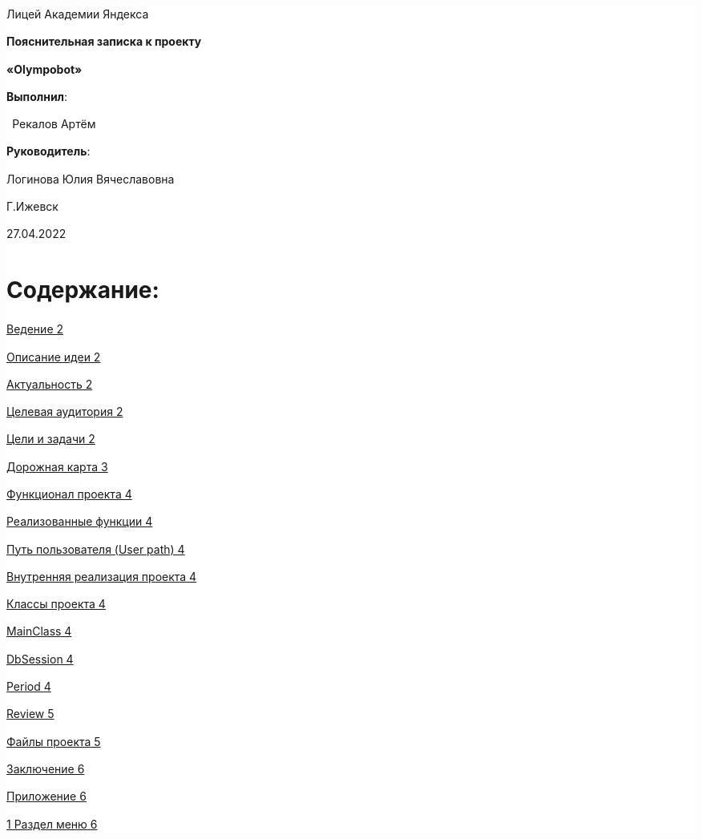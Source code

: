 ﻿Лицей Академии Яндекса





**Пояснительная записка к проекту**

**«Olympobot»**



**Выполнил**:

` `Рекалов Артём

**Руководитель**:

Логинова Юлия Вячеславовна





Г.Ижевск

27.04.2022
# Содержание:
[Ведение	2](#_Toc101976259)

[Описание идеи	2](#_Toc101976260)

[Актуальность	2](#_Toc101976261)

[Целевая аудитория	2](#_Toc101976262)

[Цели и задачи	2](#_Toc101976263)

[Дорожная карта	3](#_Toc101976264)

[Функционал проекта	4](#_Toc101976265)

[Реализованные функции	4](#_Toc101976266)

[Путь пользователя (User path)	4](#_Toc101976267)

[Внутренняя реализация проекта	4](#_Toc101976268)

[Классы проекта	4](#_Toc101976269)

[MainClass	4](#_Toc101976270)

[DbSession	4](#_Toc101976271)

[Period	4](#_Toc101976272)

[Review	5](#_Toc101976273)

[Файлы проекта	5](#_Toc101976274)

[Заключение	6](#_Toc101976275)

[Приложение	6](#_Toc101976276)

[1 Раздел меню	6](#_Toc101976277)
